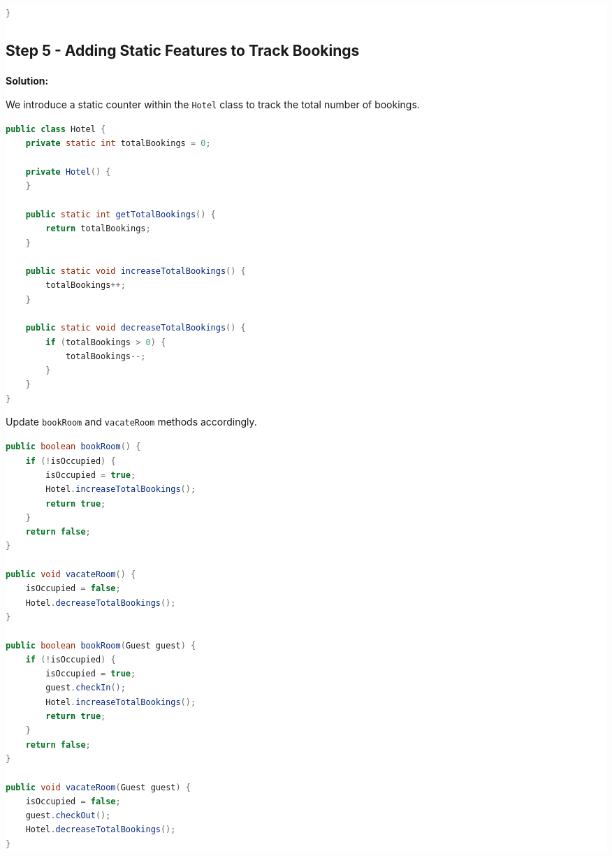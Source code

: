 ```java
}
```

## Step 5 - Adding Static Features to Track Bookings

**Solution:**

We introduce a static counter within the `Hotel` class to track the total number of bookings.

```java
public class Hotel {
    private static int totalBookings = 0;

    private Hotel() {
    }

    public static int getTotalBookings() {
        return totalBookings;
    }

    public static void increaseTotalBookings() {
        totalBookings++;
    }

    public static void decreaseTotalBookings() {
        if (totalBookings > 0) {
            totalBookings--;
        }
    }
}
```

Update `bookRoom` and `vacateRoom` methods accordingly.

```java
public boolean bookRoom() {
    if (!isOccupied) {
        isOccupied = true;
        Hotel.increaseTotalBookings();
        return true;
    }
    return false;
}

public void vacateRoom() {
    isOccupied = false;
    Hotel.decreaseTotalBookings();
}

public boolean bookRoom(Guest guest) {
    if (!isOccupied) {
        isOccupied = true;
        guest.checkIn();
        Hotel.increaseTotalBookings();
        return true;
    }
    return false;
}

public void vacateRoom(Guest guest) {
    isOccupied = false;
    guest.checkOut();
    Hotel.decreaseTotalBookings();
}
```
